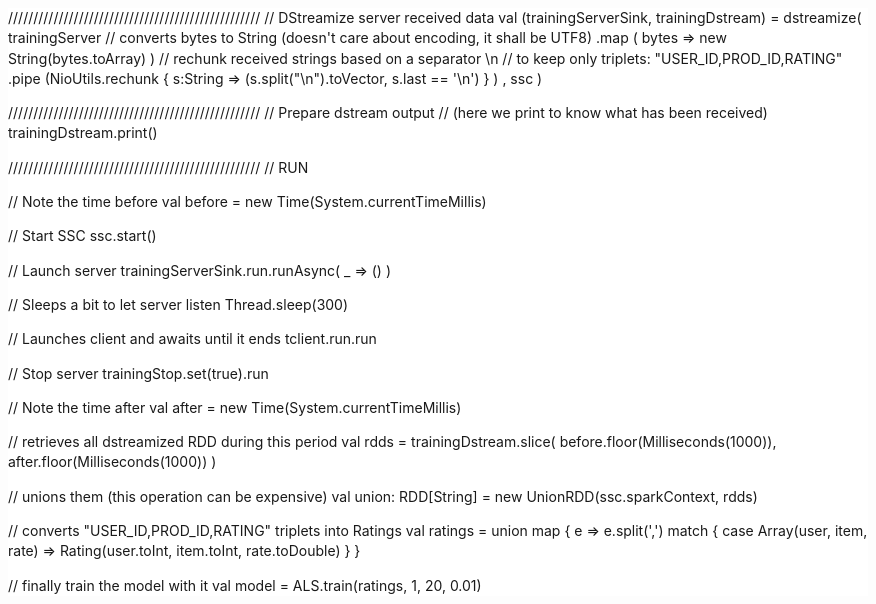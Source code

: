 //////////////////////////////////////////////////
// DStreamize server received data
val (trainingServerSink, trainingDstream) = dstreamize(
  trainingServer
      // converts bytes to String (doesn't care about encoding, it shall be UTF8)
      .map  ( bytes => new String(bytes.toArray) )
      // rechunk received strings based on a separator \n 
      // to keep only triplets: "USER_ID,PROD_ID,RATING"
      .pipe (NioUtils.rechunk { s:String => (s.split("\n").toVector, s.last == '\n') } )
  , ssc
)

//////////////////////////////////////////////////
// Prepare dstream output 
// (here we print to know what has been received)
trainingDstream.print()

//////////////////////////////////////////////////
// RUN

// Note the time before
val before = new Time(System.currentTimeMillis)

// Start SSC
ssc.start()

// Launch server
trainingServerSink.run.runAsync( _ => () )

// Sleeps a bit to let server listen
Thread.sleep(300)

// Launches client and awaits until it ends
tclient.run.run

// Stop server
trainingStop.set(true).run

// Note the time after
val after = new Time(System.currentTimeMillis)

// retrieves all dstreamized RDD during this period
val rdds = trainingDstream.slice(
  before.floor(Milliseconds(1000)), after.floor(Milliseconds(1000))
)

// unions them (this operation can be expensive)
val union: RDD[String] = new UnionRDD(ssc.sparkContext, rdds)

// converts "USER_ID,PROD_ID,RATING" triplets into Ratings
val ratings = union map { e =>
  e.split(',') match {
    case Array(user, item, rate) => Rating(user.toInt, item.toInt, rate.toDouble)
  }
}

// finally train the model with it
val model = ALS.train(ratings, 1, 20, 0.01)
